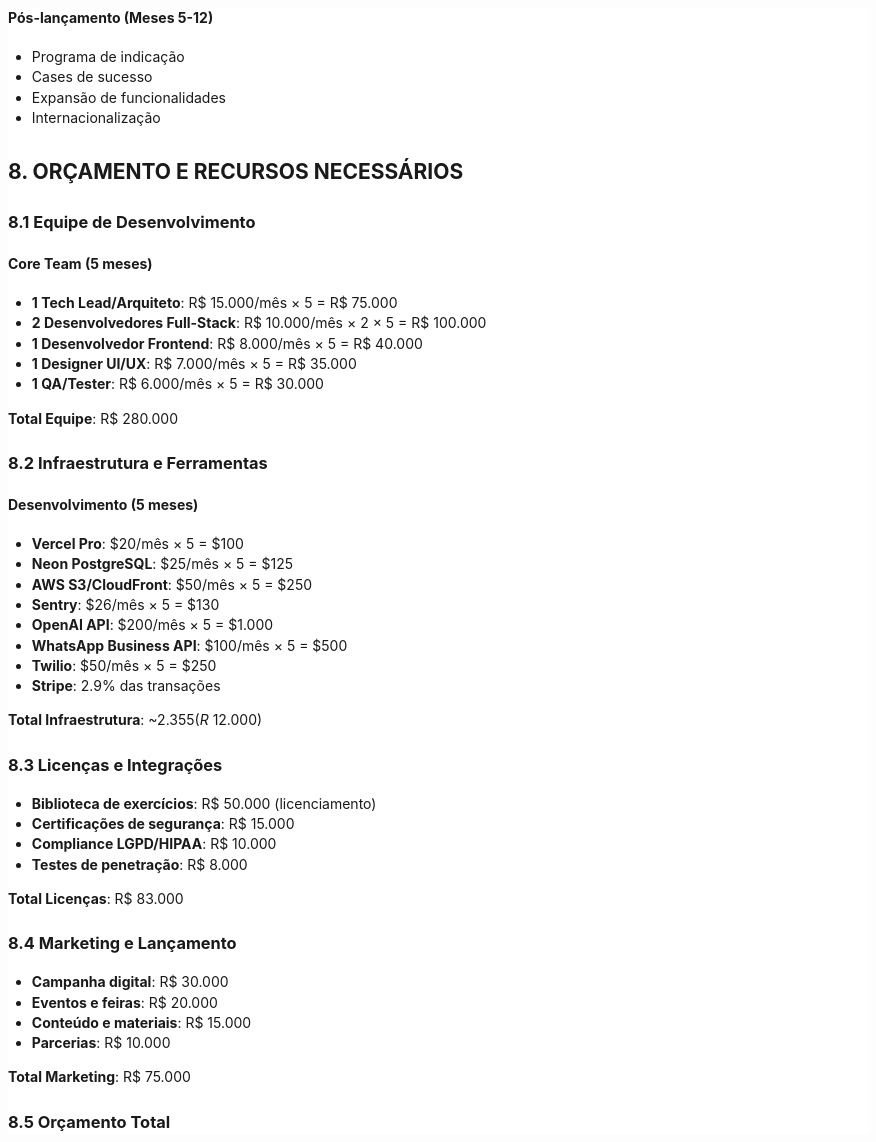 #### Pós-lançamento (Meses 5-12)
- Programa de indicação
- Cases de sucesso
- Expansão de funcionalidades
- Internacionalização

## 8. ORÇAMENTO E RECURSOS NECESSÁRIOS

### 8.1 Equipe de Desenvolvimento

#### Core Team (5 meses)
- **1 Tech Lead/Arquiteto**: R$ 15.000/mês × 5 = R$ 75.000
- **2 Desenvolvedores Full-Stack**: R$ 10.000/mês × 2 × 5 = R$ 100.000
- **1 Desenvolvedor Frontend**: R$ 8.000/mês × 5 = R$ 40.000
- **1 Designer UI/UX**: R$ 7.000/mês × 5 = R$ 35.000
- **1 QA/Tester**: R$ 6.000/mês × 5 = R$ 30.000

**Total Equipe**: R$ 280.000

### 8.2 Infraestrutura e Ferramentas

#### Desenvolvimento (5 meses)
- **Vercel Pro**: $20/mês × 5 = $100
- **Neon PostgreSQL**: $25/mês × 5 = $125
- **AWS S3/CloudFront**: $50/mês × 5 = $250
- **Sentry**: $26/mês × 5 = $130
- **OpenAI API**: $200/mês × 5 = $1.000
- **WhatsApp Business API**: $100/mês × 5 = $500
- **Twilio**: $50/mês × 5 = $250
- **Stripe**: 2.9% das transações

**Total Infraestrutura**: ~$2.355 (R$ 12.000)

### 8.3 Licenças e Integrações

- **Biblioteca de exercícios**: R$ 50.000 (licenciamento)
- **Certificações de segurança**: R$ 15.000
- **Compliance LGPD/HIPAA**: R$ 10.000
- **Testes de penetração**: R$ 8.000

**Total Licenças**: R$ 83.000

### 8.4 Marketing e Lançamento

- **Campanha digital**: R$ 30.000
- **Eventos e feiras**: R$ 20.000
- **Conteúdo e materiais**: R$ 15.000
- **Parcerias**: R$ 10.000

**Total Marketing**: R$ 75.000

### 8.5 Orçamento Total
